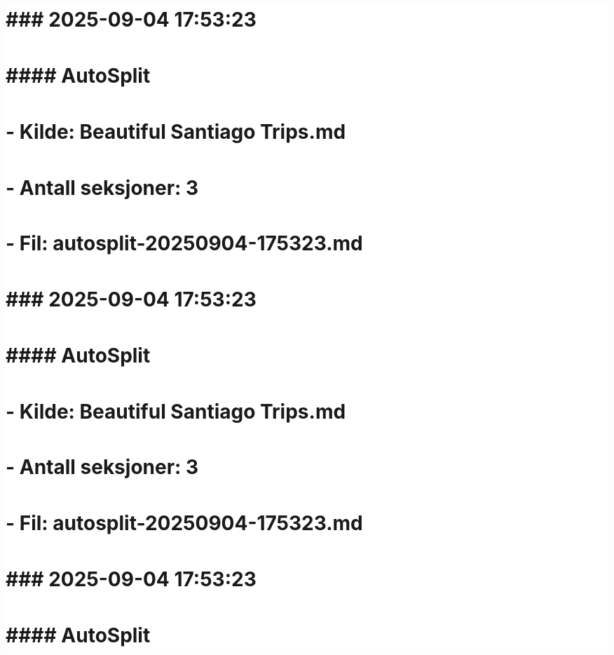 #

# \### 2025-09-04 17:53:23

# \#### AutoSplit

# \- Kilde: Beautiful Santiago Trips.md

# \- Antall seksjoner: 3

# \- Fil: autosplit-20250904-175323.md

#

#

#

#

# \### 2025-09-04 17:53:23

# \#### AutoSplit

# \- Kilde: Beautiful Santiago Trips.md

# \- Antall seksjoner: 3

# \- Fil: autosplit-20250904-175323.md

#

#

#

#

# \### 2025-09-04 17:53:23

# \#### AutoSplit
